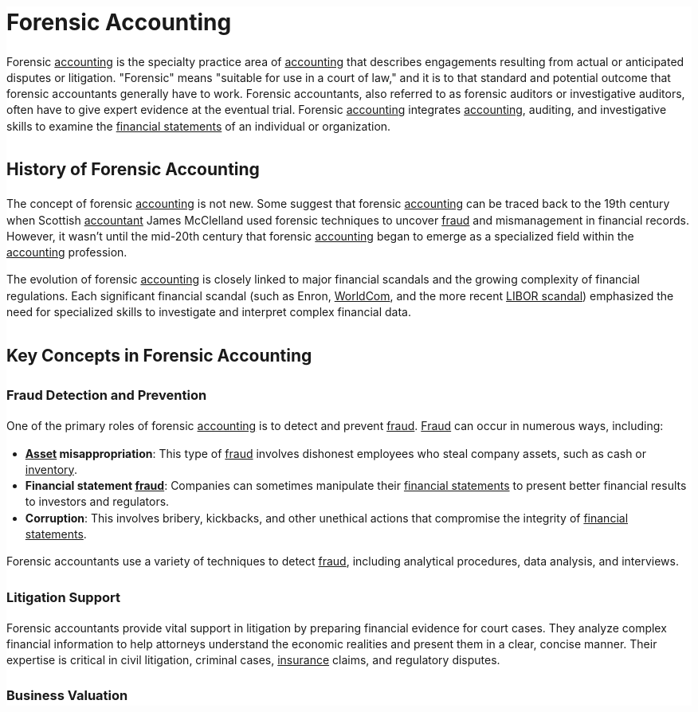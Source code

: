 # Forensic Accounting

Forensic [accounting](../a/accounting.md) is the specialty practice area of [accounting](../a/accounting.md) that describes engagements resulting from actual or anticipated disputes or litigation. "Forensic" means "suitable for use in a court of law," and it is to that standard and potential outcome that forensic accountants generally have to work. Forensic accountants, also referred to as forensic auditors or investigative auditors, often have to give expert evidence at the eventual trial. Forensic [accounting](../a/accounting.md) integrates [accounting](../a/accounting.md), auditing, and investigative skills to examine the [financial statements](../f/financial_statements.md) of an individual or organization.

## History of Forensic Accounting

The concept of forensic [accounting](../a/accounting.md) is not new. Some suggest that forensic [accounting](../a/accounting.md) can be traced back to the 19th century when Scottish [accountant](../a/accountant.md) James McClelland used forensic techniques to uncover [fraud](../f/fraud.md) and mismanagement in financial records. However, it wasn’t until the mid-20th century that forensic [accounting](../a/accounting.md) began to emerge as a specialized field within the [accounting](../a/accounting.md) profession. 

The evolution of forensic [accounting](../a/accounting.md) is closely linked to major financial scandals and the growing complexity of financial regulations. Each significant financial scandal (such as Enron, [WorldCom](../w/worldcom.md), and the more recent [LIBOR scandal](../l/libor_scandal.md)) emphasized the need for specialized skills to investigate and interpret complex financial data.

## Key Concepts in Forensic Accounting

### Fraud Detection and Prevention

One of the primary roles of forensic [accounting](../a/accounting.md) is to detect and prevent [fraud](../f/fraud.md). [Fraud](../f/fraud.md) can occur in numerous ways, including:

- **[Asset](../a/asset.md) misappropriation**: This type of [fraud](../f/fraud.md) involves dishonest employees who steal company assets, such as cash or [inventory](../i/inventory.md).
- **Financial statement [fraud](../f/fraud.md)**: Companies can sometimes manipulate their [financial statements](../f/financial_statements.md) to present better financial results to investors and regulators.
- **Corruption**: This involves bribery, kickbacks, and other unethical actions that compromise the integrity of [financial statements](../f/financial_statements.md).

Forensic accountants use a variety of techniques to detect [fraud](../f/fraud.md), including analytical procedures, data analysis, and interviews.

### Litigation Support

Forensic accountants provide vital support in litigation by preparing financial evidence for court cases. They analyze complex financial information to help attorneys understand the economic realities and present them in a clear, concise manner. Their expertise is critical in civil litigation, criminal cases, [insurance](../i/insurance.md) claims, and regulatory disputes.

### Business Valuation
